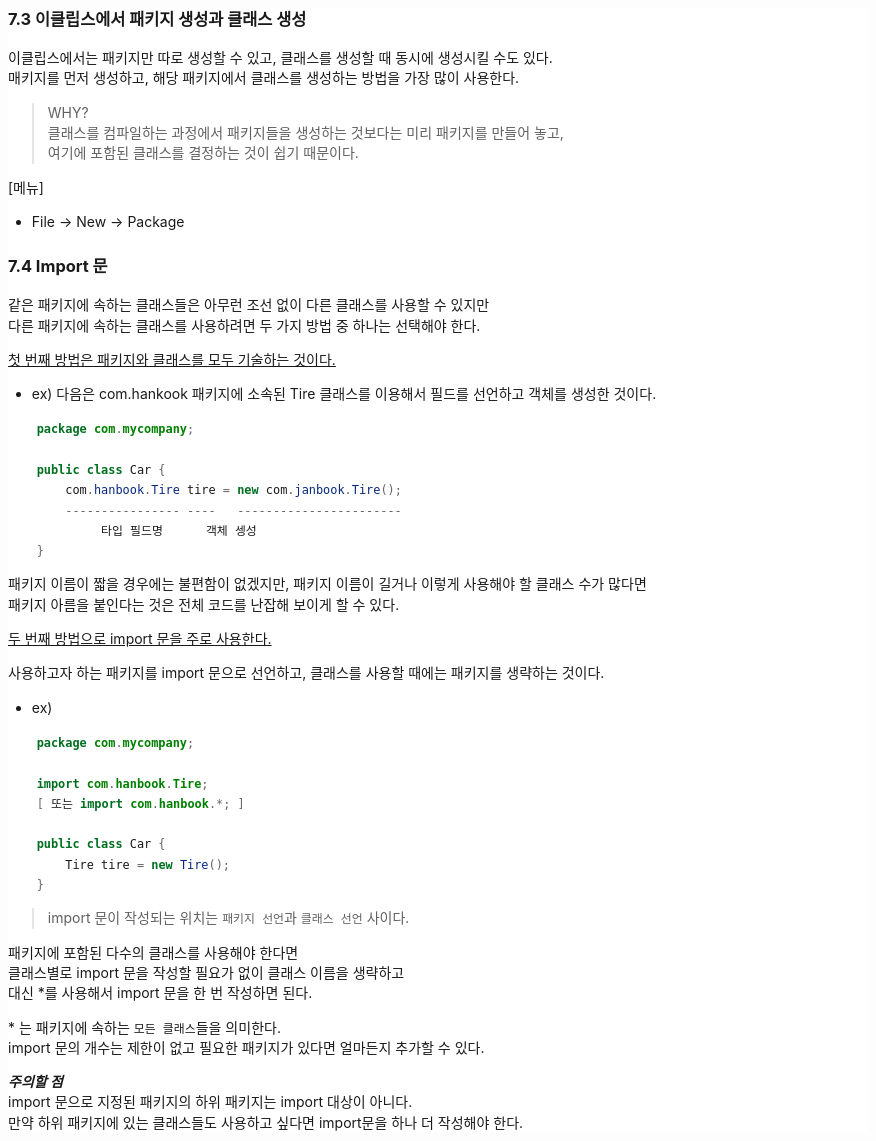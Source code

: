 ### 7.3 이클립스에서 패키지 생성과 클래스 생성
이클립스에서는 패키지만 따로 생성할 수 있고, 클래스를 생성할 때 동시에 생성시킬 수도 있다.   
매키지를 먼저 생성하고, 해당 패키지에서 클래스를 생성하는 방법을 가장 많이 사용한다.   

> WHY?   
클래스를 컴파일하는 과정에서 패키지들을 생성하는 것보다는 미리 패키지를 만들어 놓고,   
여기에 포함된 클래스를 결정하는 것이 쉽기 때문이다. 

[메뉴]
- File → New → Package

	
### 7.4 Import 문
같은 패키지에 속하는 클래스들은 아무런 조선 없이 다른 클래스를 사용할 수 있지만   
다른 패키지에 속하는 클래스를 사용하려면 두 가지 방법 중 하나는 선택해야 한다. 
	
<u>첫 번째 방법은 패키지와 클래스를 모두 기술하는 것이다. </u> 

- ex) 다음은 com.hankook 패키지에 소속된 Tire 클래스를 이용해서 필드를 선언하고 객체를 생성한 것이다.
```java 
	package com.mycompany;
	
	public class Car {
		com.hanbook.Tire tire = new com.janbook.Tire();
		---------------- ----   -----------------------
		     타입	필드명	     객체 셍성 
	}
```
패키지 이름이 짧을 경우에는 불편함이 없겠지만, 패키지 이름이 길거나 이렇게 사용해야 할 클래스 수가 많다면   
패키지 아름을 붙인다는 것은 전체 코드를 난잡해 보이게 할 수 있다.   

<u>두 번째 방법으로 import 문을 주로 사용한다.</u>

사용하고자 하는 패키지를 import 문으로 선언하고, 클래스를 사용할 때에는 패키지를 생략하는 것이다.   
- ex) 
```java
	package com.mycompany;
	
	import com.hanbook.Tire;
	[ 또는 import com.hanbook.*; ]
	
	public class Car {
		Tire tire = new Tire();
	}
```	

> import 문이 작성되는 위치는 `패키지 선언`과 `클래스 선언` 사이다.  

패키지에 포함된 다수의 클래스를 사용해야 한다면   
클래스별로 import 문을 작성할 필요가 없이 클래스 이름을 생략하고   
대신 *를 사용해서 import 문을 한 번 작성하면 된다.  

\* 는 패키지에 속하는 `모든 클래스`들을 의미한다.   
import 문의 개수는 제한이 없고 필요한 패키지가 있다면 얼마든지 추가할 수 있다.   

***<i class="fa fa-exclamation-triangle" aria-hidden="true"></i>주의할 점***  
    import 문으로 지정된 패키지의 하위 패키지는 import 대상이 아니다.  
    만약 하위 패키지에 있는 클래스들도 사용하고 싶다면 import문을 하나 더 작성해야 한다.   
